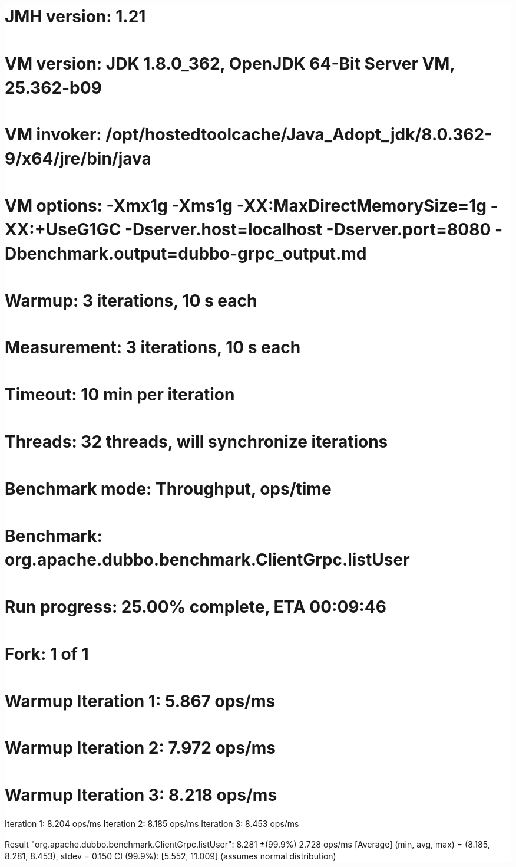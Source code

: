 
# JMH version: 1.21
# VM version: JDK 1.8.0_362, OpenJDK 64-Bit Server VM, 25.362-b09
# VM invoker: /opt/hostedtoolcache/Java_Adopt_jdk/8.0.362-9/x64/jre/bin/java
# VM options: -Xmx1g -Xms1g -XX:MaxDirectMemorySize=1g -XX:+UseG1GC -Dserver.host=localhost -Dserver.port=8080 -Dbenchmark.output=dubbo-grpc_output.md
# Warmup: 3 iterations, 10 s each
# Measurement: 3 iterations, 10 s each
# Timeout: 10 min per iteration
# Threads: 32 threads, will synchronize iterations
# Benchmark mode: Throughput, ops/time
# Benchmark: org.apache.dubbo.benchmark.ClientGrpc.listUser

# Run progress: 25.00% complete, ETA 00:09:46
# Fork: 1 of 1
# Warmup Iteration   1: 5.867 ops/ms
# Warmup Iteration   2: 7.972 ops/ms
# Warmup Iteration   3: 8.218 ops/ms
Iteration   1: 8.204 ops/ms
Iteration   2: 8.185 ops/ms
Iteration   3: 8.453 ops/ms


Result "org.apache.dubbo.benchmark.ClientGrpc.listUser":
  8.281 ±(99.9%) 2.728 ops/ms [Average]
  (min, avg, max) = (8.185, 8.281, 8.453), stdev = 0.150
  CI (99.9%): [5.552, 11.009] (assumes normal distribution)
